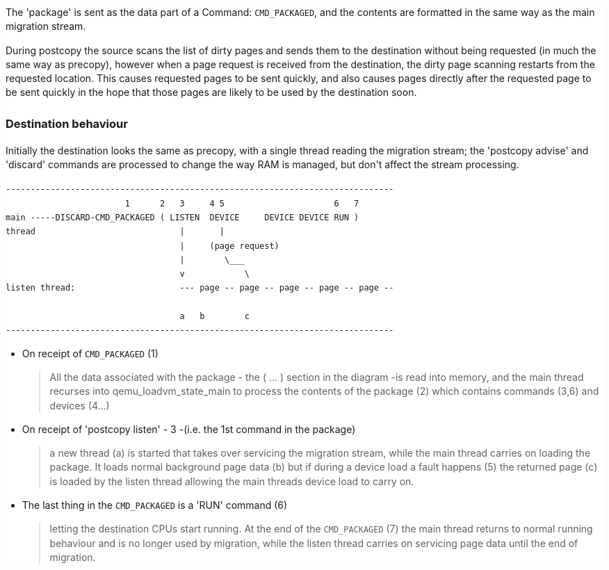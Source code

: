 The \'package\' is sent as the data part of a Command: `CMD_PACKAGED`,
and the contents are formatted in the same way as the main migration
stream.

During postcopy the source scans the list of dirty pages and sends them
to the destination without being requested (in much the same way as
precopy), however when a page request is received from the destination,
the dirty page scanning restarts from the requested location. This
causes requested pages to be sent quickly, and also causes pages
directly after the requested page to be sent quickly in the hope that
those pages are likely to be used by the destination soon.

### Destination behaviour

Initially the destination looks the same as precopy, with a single
thread reading the migration stream; the \'postcopy advise\' and
\'discard\' commands are processed to change the way RAM is managed, but
don\'t affect the stream processing.

    ------------------------------------------------------------------------------
                            1      2   3     4 5                      6   7
    main -----DISCARD-CMD_PACKAGED ( LISTEN  DEVICE     DEVICE DEVICE RUN )
    thread                             |       |
                                       |     (page request)
                                       |        \___
                                       v            \
    listen thread:                     --- page -- page -- page -- page -- page --

                                       a   b        c
    ------------------------------------------------------------------------------

-   On receipt of `CMD_PACKAGED` (1)

    > All the data associated with the package - the ( \... ) section in
    > the diagram -is read into memory, and the main thread recurses
    > into qemu_loadvm_state_main to process the contents of the
    > package (2) which contains commands (3,6) and devices (4\...)

-   On receipt of \'postcopy listen\' - 3 -(i.e. the 1st command in the
    package)

    > a new thread (a) is started that takes over servicing the
    > migration stream, while the main thread carries on loading the
    > package. It loads normal background page data (b) but if during a
    > device load a fault happens (5) the returned page (c) is loaded by
    > the listen thread allowing the main threads device load to carry
    > on.

-   The last thing in the `CMD_PACKAGED` is a \'RUN\' command (6)

    > letting the destination CPUs start running. At the end of the
    > `CMD_PACKAGED` (7) the main thread returns to normal running
    > behaviour and is no longer used by migration, while the listen
    > thread carries on servicing page data until the end of migration.

